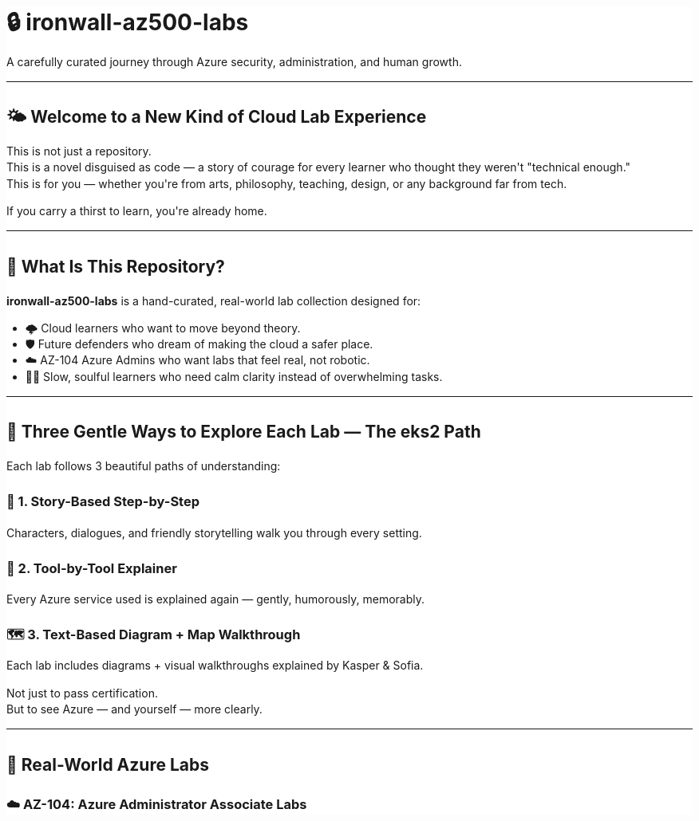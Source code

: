 # 🔒 ironwall-az500-labs
A carefully curated journey through Azure security, administration, and human growth.

---

## 🌤️ Welcome to a New Kind of Cloud Lab Experience

This is not just a repository.  
This is a novel disguised as code — a story of courage for every learner who thought they weren't "technical enough."  
This is for you — whether you're from arts, philosophy, teaching, design, or any background far from tech.

If you carry a thirst to learn, you're already home.

---

## 🔐 What Is This Repository?

**ironwall-az500-labs** is a hand-curated, real-world lab collection designed for:

- 🌩️ Cloud learners who want to move beyond theory.  
- 🛡️ Future defenders who dream of making the cloud a safer place.  
- ☁️ AZ-104 Azure Admins who want labs that feel real, not robotic.  
- 🧘‍♂️ Slow, soulful learners who need calm clarity instead of overwhelming tasks.  

---

## 🌄 Three Gentle Ways to Explore Each Lab — The eks2 Path

Each lab follows 3 beautiful paths of understanding:

### 🧭 1. Story-Based Step-by-Step  
Characters, dialogues, and friendly storytelling walk you through every setting.

### 🧰 2. Tool-by-Tool Explainer  
Every Azure service used is explained again — gently, humorously, memorably.

### 🗺️ 3. Text-Based Diagram + Map Walkthrough  
Each lab includes diagrams + visual walkthroughs explained by Kasper & Sofia.

Not just to pass certification.  
But to see Azure — and yourself — more clearly.

---

## 🔢 Real-World Azure Labs

### ☁️ AZ-104: Azure Administrator Associate Labs
